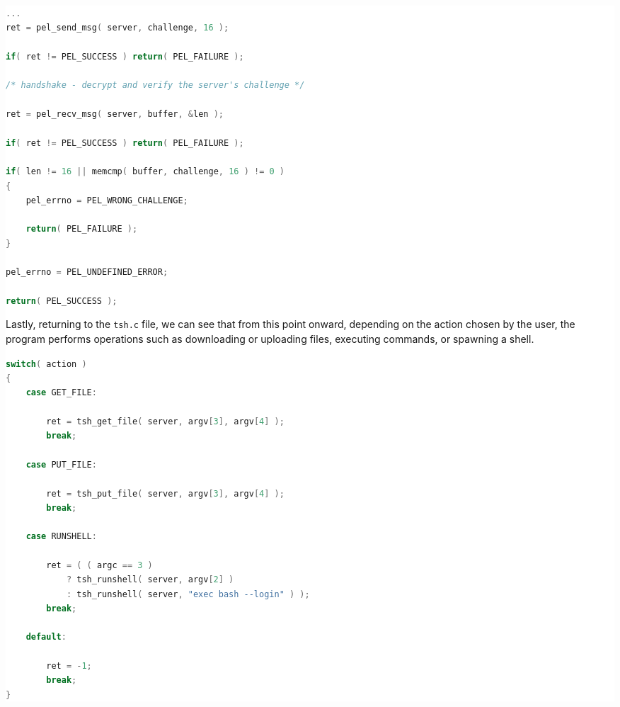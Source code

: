 ```c
...
ret = pel_send_msg( server, challenge, 16 );

if( ret != PEL_SUCCESS ) return( PEL_FAILURE );

/* handshake - decrypt and verify the server's challenge */

ret = pel_recv_msg( server, buffer, &len );

if( ret != PEL_SUCCESS ) return( PEL_FAILURE );

if( len != 16 || memcmp( buffer, challenge, 16 ) != 0 )
{
    pel_errno = PEL_WRONG_CHALLENGE;

    return( PEL_FAILURE );
}

pel_errno = PEL_UNDEFINED_ERROR;

return( PEL_SUCCESS ); 
```

Lastly, returning to the `tsh.c` file, we can see that from this point onward, depending on the action chosen by the user, the program performs operations such as downloading or uploading files, executing commands, or spawning a shell.

```c
switch( action )
{
    case GET_FILE:

        ret = tsh_get_file( server, argv[3], argv[4] );
        break;

    case PUT_FILE:

        ret = tsh_put_file( server, argv[3], argv[4] );
        break;

    case RUNSHELL:

        ret = ( ( argc == 3 )
            ? tsh_runshell( server, argv[2] )
            : tsh_runshell( server, "exec bash --login" ) );
        break;

    default:

        ret = -1;
        break;
}
```
